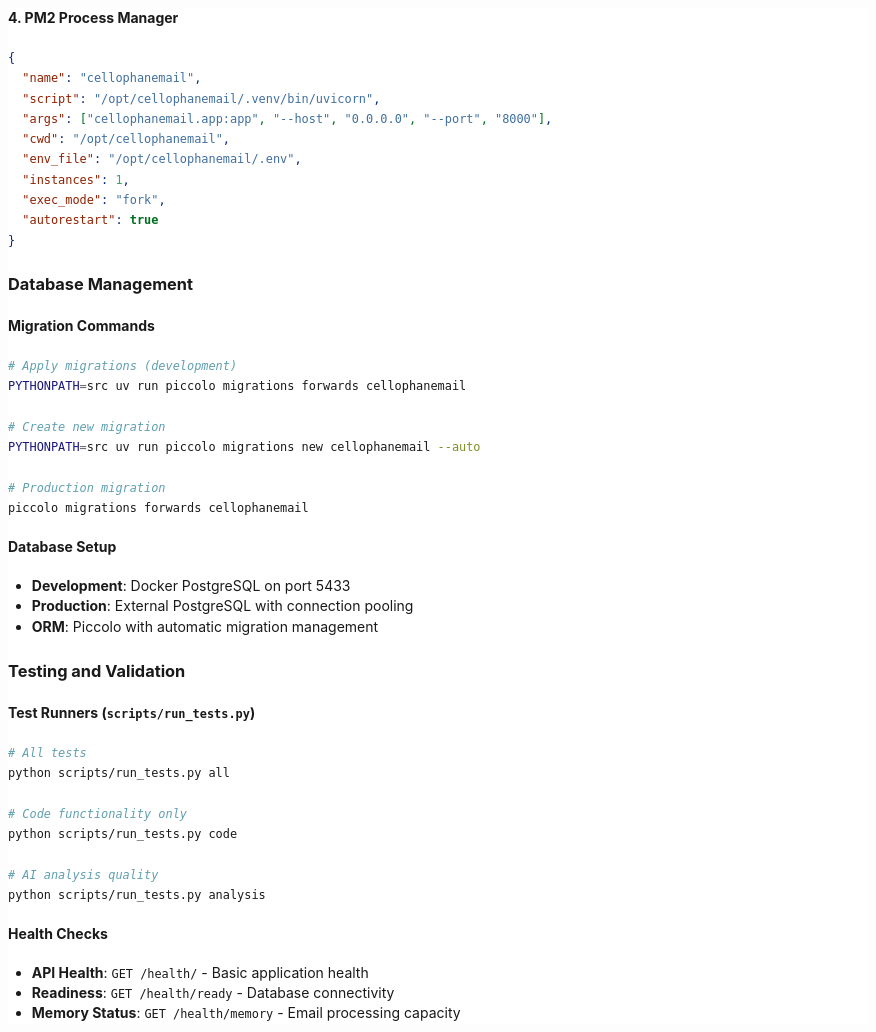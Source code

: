 #### 4. PM2 Process Manager
```json
{
  "name": "cellophanemail",
  "script": "/opt/cellophanemail/.venv/bin/uvicorn",
  "args": ["cellophanemail.app:app", "--host", "0.0.0.0", "--port", "8000"],
  "cwd": "/opt/cellophanemail",
  "env_file": "/opt/cellophanemail/.env",
  "instances": 1,
  "exec_mode": "fork",
  "autorestart": true
}
```

### Database Management

#### Migration Commands
```bash
# Apply migrations (development)
PYTHONPATH=src uv run piccolo migrations forwards cellophanemail

# Create new migration
PYTHONPATH=src uv run piccolo migrations new cellophanemail --auto

# Production migration
piccolo migrations forwards cellophanemail
```

#### Database Setup
- **Development**: Docker PostgreSQL on port 5433
- **Production**: External PostgreSQL with connection pooling
- **ORM**: Piccolo with automatic migration management

### Testing and Validation

#### Test Runners (`scripts/run_tests.py`)
```bash
# All tests
python scripts/run_tests.py all

# Code functionality only
python scripts/run_tests.py code

# AI analysis quality
python scripts/run_tests.py analysis
```

#### Health Checks
- **API Health**: `GET /health/` - Basic application health
- **Readiness**: `GET /health/ready` - Database connectivity
- **Memory Status**: `GET /health/memory` - Email processing capacity
